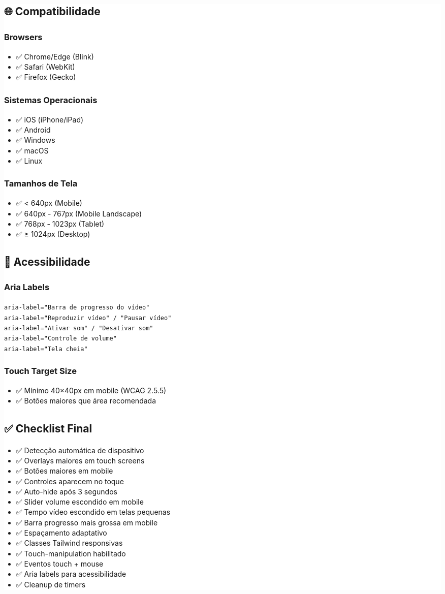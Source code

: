 ## 🌐 Compatibilidade

### Browsers

- ✅ Chrome/Edge (Blink)
- ✅ Safari (WebKit)
- ✅ Firefox (Gecko)

### Sistemas Operacionais

- ✅ iOS (iPhone/iPad)
- ✅ Android
- ✅ Windows
- ✅ macOS
- ✅ Linux

### Tamanhos de Tela

- ✅ < 640px (Mobile)
- ✅ 640px - 767px (Mobile Landscape)
- ✅ 768px - 1023px (Tablet)
- ✅ ≥ 1024px (Desktop)

## 🎨 Acessibilidade

### Aria Labels

```tsx
aria-label="Barra de progresso do vídeo"
aria-label="Reproduzir vídeo" / "Pausar vídeo"
aria-label="Ativar som" / "Desativar som"
aria-label="Controle de volume"
aria-label="Tela cheia"
```

### Touch Target Size

- ✅ Mínimo 40×40px em mobile (WCAG 2.5.5)
- ✅ Botões maiores que área recomendada

## ✅ Checklist Final

- ✅ Detecção automática de dispositivo
- ✅ Overlays maiores em touch screens
- ✅ Botões maiores em mobile
- ✅ Controles aparecem no toque
- ✅ Auto-hide após 3 segundos
- ✅ Slider volume escondido em mobile
- ✅ Tempo vídeo escondido em telas pequenas
- ✅ Barra progresso mais grossa em mobile
- ✅ Espaçamento adaptativo
- ✅ Classes Tailwind responsivas
- ✅ Touch-manipulation habilitado
- ✅ Eventos touch + mouse
- ✅ Aria labels para acessibilidade
- ✅ Cleanup de timers
